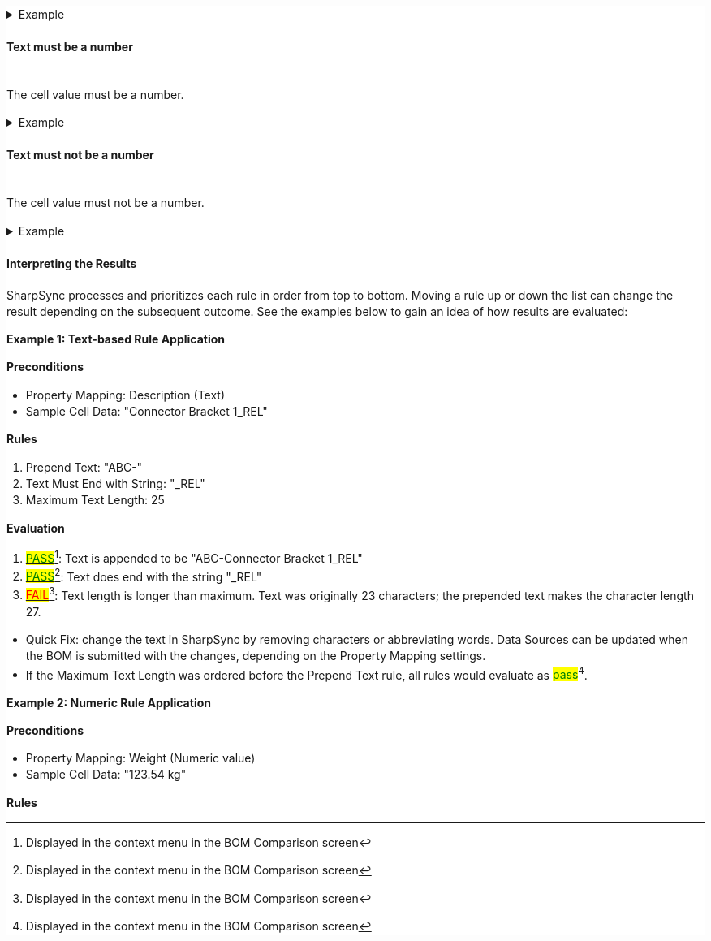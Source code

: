 <details><summary>Example</summary></details>

#### **Text must be a number**

\
The cell value must be a number.

<details><summary>Example</summary></details>

#### **Text must not be a number**

\
The cell value must not be a number.

<details><summary>Example</summary></details>

#### Interpreting the Results

SharpSync processes and prioritizes each rule in order from top to bottom. Moving a rule up or down the list can change the result depending on the subsequent outcome. See the examples below to gain an idea of how results are evaluated:

**Example 1: Text-based Rule Application**

**Preconditions**

* Property Mapping: Description (Text)
* Sample Cell Data: "Connector Bracket 1\_REL"

**Rules**

1. Prepend Text: "ABC-"
2. Text Must End with String: "\_REL"
3. Maximum Text Length: 25

**Evaluation**

1. [<mark style="color:green;">PASS</mark>](#user-content-fn-1)[^1]: Text is appended to be "ABC-Connector Bracket 1\_REL"
2. [<mark style="color:green;">PASS</mark>](#user-content-fn-2)[^2]: Text does end with the string "\_REL"
3. [<mark style="color:red;">FAIL</mark>](#user-content-fn-3)[^3]: Text length is longer than maximum. Text was originally 23 characters; the prepended text makes the character length 27.

* Quick Fix: change the text in SharpSync by removing characters or abbreviating words. Data Sources can be updated when the BOM is submitted with the changes, depending on the Property Mapping settings.
* If the Maximum Text Length was ordered before the Prepend Text rule, all rules would evaluate as [<mark style="color:green;">pass</mark>](#user-content-fn-4)[^4].

**Example 2: Numeric Rule Application**

**Preconditions**

* Property Mapping: Weight (Numeric value)
* Sample Cell Data: "123.54 kg"

**Rules**


[^1]: Displayed in the context menu in the BOM Comparison screen
[^2]: Displayed in the context menu in the BOM Comparison screen
[^3]: Displayed in the context menu in the BOM Comparison screen
[^4]: Displayed in the context menu in the BOM Comparison screen